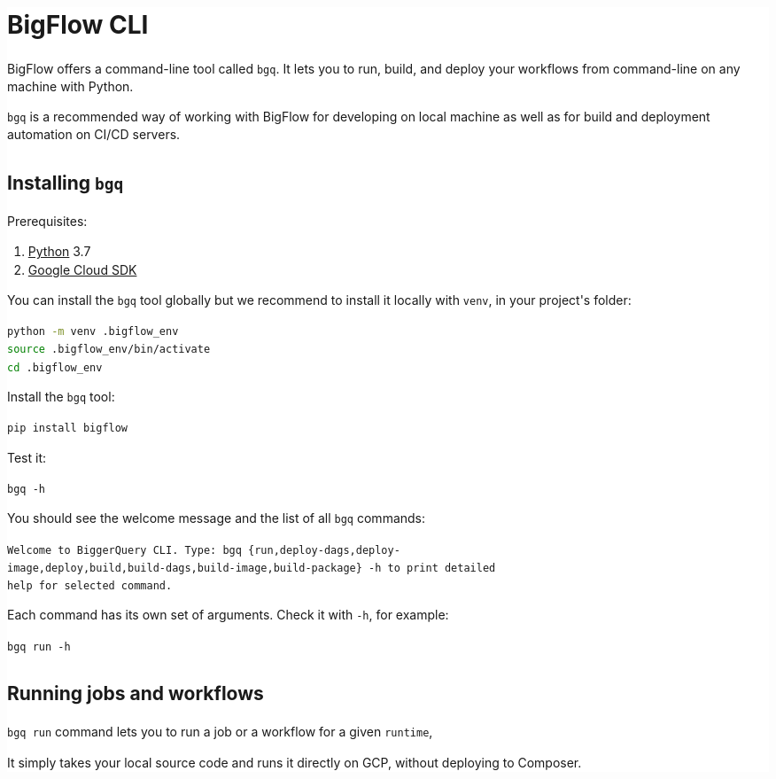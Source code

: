 # BigFlow CLI

BigFlow offers a command-line tool called `bgq`.
It lets you to run, build, and deploy your workflows from command-line on any machine with Python.

`bgq` is a recommended way of working with BigFlow
for developing on local machine as well as for build and deployment automation on CI/CD servers.  

## Installing `bgq`

Prerequisites:

1. [Python](https://www.python.org/downloads/) 3.7
2. [Google Cloud SDK](https://cloud.google.com/sdk/docs/downloads-interactive)  


You can install the `bgq` tool globally but we recommend to 
install it locally with `venv`, in your project's folder:

```bash
python -m venv .bigflow_env
source .bigflow_env/bin/activate
cd .bigflow_env
```

Install the `bgq` tool:

```bash
pip install bigflow
```

Test it:

```shell
bgq -h
```

You should see the welcome message and the list of all `bgq` commands:

```text
Welcome to BiggerQuery CLI. Type: bgq {run,deploy-dags,deploy-
image,deploy,build,build-dags,build-image,build-package} -h to print detailed
help for selected command.
```

Each command has its own set of arguments. Check it with `-h`, for example:

```shell
bgq run -h
```

## Running jobs and workflows


`bgq run` command lets you to run a job or a workflow for a given `runtime`,

It simply takes your local source code and runs it directly on GCP, without deploying to
Composer. 
